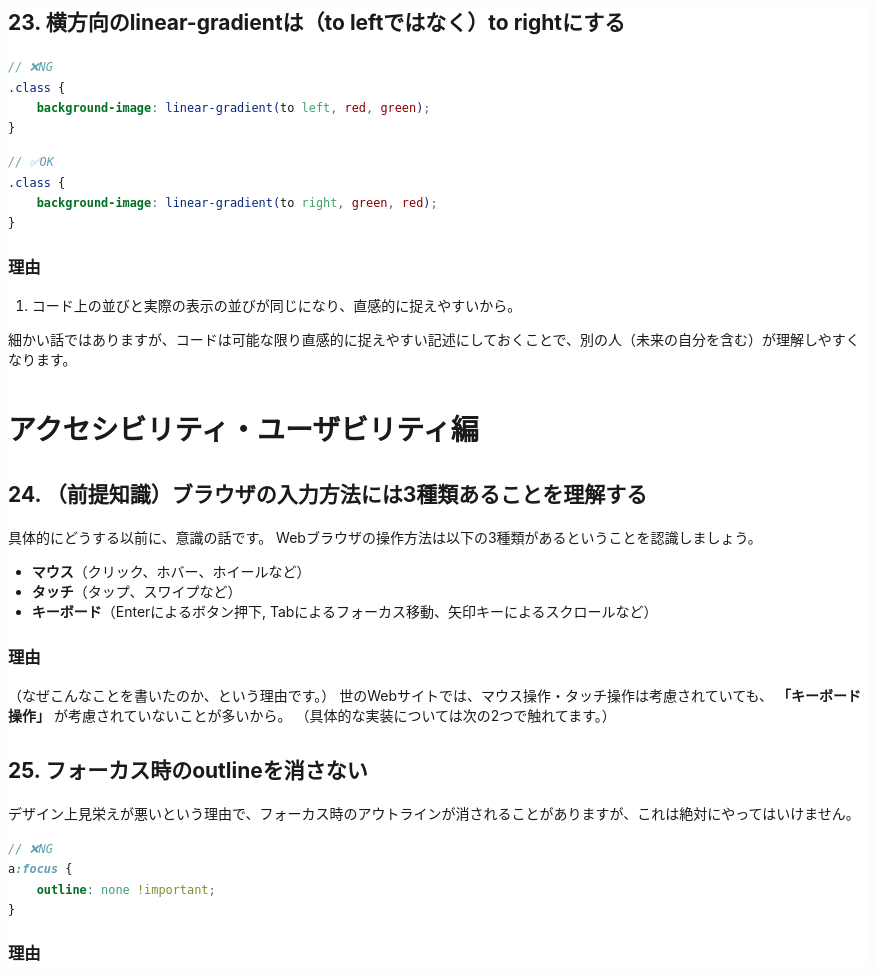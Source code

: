 
## 23. 横方向のlinear-gradientは（to leftではなく）to rightにする

```scss
// ❌NG
.class {
    background-image: linear-gradient(to left, red, green);
}
```

```scss
// ✅OK
.class {
    background-image: linear-gradient(to right, green, red);
}
```

### 理由

1. コード上の並びと実際の表示の並びが同じになり、直感的に捉えやすいから。

細かい話ではありますが、コードは可能な限り直感的に捉えやすい記述にしておくことで、別の人（未来の自分を含む）が理解しやすくなります。

# アクセシビリティ・ユーザビリティ編

## 24. （前提知識）ブラウザの入力方法には3種類あることを理解する

具体的にどうする以前に、意識の話です。
Webブラウザの操作方法は以下の3種類があるということを認識しましょう。

- **マウス**（クリック、ホバー、ホイールなど）
- **タッチ**（タップ、スワイプなど）
- **キーボード**（Enterによるボタン押下, Tabによるフォーカス移動、矢印キーによるスクロールなど）

### 理由

（なぜこんなことを書いたのか、という理由です。）
世のWebサイトでは、マウス操作・タッチ操作は考慮されていても、 **「キーボード操作」** が考慮されていないことが多いから。
（具体的な実装については次の2つで触れてます。）

## 25. フォーカス時のoutlineを消さない

デザイン上見栄えが悪いという理由で、フォーカス時のアウトラインが消されることがありますが、これは絶対にやってはいけません。

```scss
// ❌NG
a:focus {
    outline: none !important;
}
```

### 理由

